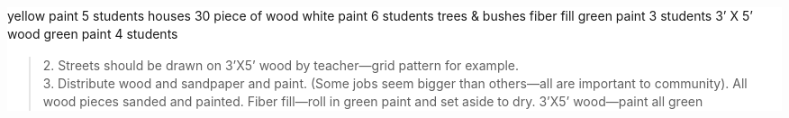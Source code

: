    </td>
   <td>
    yellow paint
   </td>
   <td>
    5 students
   </td>
  </tr>
  <tr>
   <td>
   </td>
   <td>
    houses
   </td>
   <td>
    30 piece of wood
   </td>
   <td>
    white paint
   </td>
   <td>
    6 students
   </td>
  </tr>
  <tr>
   <td>
   </td>
   <td>
    trees &amp; bushes
   </td>
   <td>
    fiber fill
   </td>
   <td>
    green paint
   </td>
   <td>
    3 students
   </td>
  </tr>
  <tr>
   <td>
   </td>
   <td>
    3’ X 5’ wood
   </td>
   <td>
   </td>
   <td>
    green paint
   </td>
   <td>
    4 students
   </td>
  </tr>
 </table>
 <blockquote>
  <dl>
   <dt>
    2. Streets should be drawn on 3’X5’ wood by teacher—grid pattern for example.
    <dt>
     3. Distribute wood and sandpaper and paint. (Some jobs seem bigger than others—all are important to community). All wood pieces sanded and painted. Fiber fill—roll in green paint and set aside to dry. 3’X5’ wood—paint all green